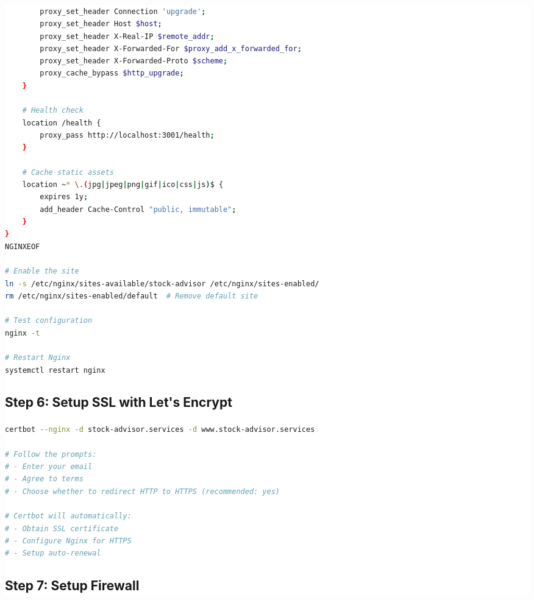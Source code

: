 ```bash
        proxy_set_header Connection 'upgrade';
        proxy_set_header Host $host;
        proxy_set_header X-Real-IP $remote_addr;
        proxy_set_header X-Forwarded-For $proxy_add_x_forwarded_for;
        proxy_set_header X-Forwarded-Proto $scheme;
        proxy_cache_bypass $http_upgrade;
    }

    # Health check
    location /health {
        proxy_pass http://localhost:3001/health;
    }

    # Cache static assets
    location ~* \.(jpg|jpeg|png|gif|ico|css|js)$ {
        expires 1y;
        add_header Cache-Control "public, immutable";
    }
}
NGINXEOF

# Enable the site
ln -s /etc/nginx/sites-available/stock-advisor /etc/nginx/sites-enabled/
rm /etc/nginx/sites-enabled/default  # Remove default site

# Test configuration
nginx -t

# Restart Nginx
systemctl restart nginx
```

## Step 6: Setup SSL with Let's Encrypt

```bash
certbot --nginx -d stock-advisor.services -d www.stock-advisor.services

# Follow the prompts:
# - Enter your email
# - Agree to terms
# - Choose whether to redirect HTTP to HTTPS (recommended: yes)

# Certbot will automatically:
# - Obtain SSL certificate
# - Configure Nginx for HTTPS
# - Setup auto-renewal
```

## Step 7: Setup Firewall
